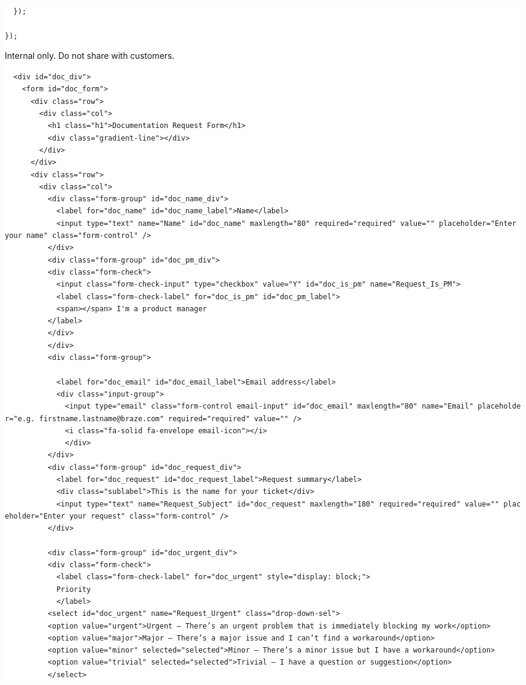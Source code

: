       });

    });
  </script>

<div id="braze_internal" ><i class="fa-solid fa-lock"></i> Internal only. Do not share with customers.</div>
<div class="container-fluid" id="main-container">

      <div id="doc_div">
        <form id="doc_form">
          <div class="row">
            <div class="col">
              <h1 class="h1">Documentation Request Form</h1>
              <div class="gradient-line"></div>
            </div>
          </div>
          <div class="row">
            <div class="col">
              <div class="form-group" id="doc_name_div">
                <label for="doc_name" id="doc_name_label">Name</label>
                <input type="text" name="Name" id="doc_name" maxlength="80" required="required" value="" placeholder="Enter your name" class="form-control" />
              </div>
              <div class="form-group" id="doc_pm_div">
              <div class="form-check">
                <input class="form-check-input" type="checkbox" value="Y" id="doc_is_pm" name="Request_Is_PM">
                <label class="form-check-label" for="doc_is_pm" id="doc_pm_label">
                <span></span> I'm a product manager
              </label>
              </div>
              </div>
              <div class="form-group">

                <label for="doc_email" id="doc_email_label">Email address</label>
                <div class="input-group">
                  <input type="email" class="form-control email-input" id="doc_email" maxlength="80" name="Email" placeholder="e.g. firstname.lastname@braze.com" required="required" value="" />
                  <i class="fa-solid fa-envelope email-icon"></i>
                  </div>
              </div>
              <div class="form-group" id="doc_request_div">
                <label for="doc_request" id="doc_request_label">Request summary</label>
                <div class="sublabel">This is the name for your ticket</div>
                <input type="text" name="Request_Subject" id="doc_request" maxlength="180" required="required" value="" placeholder="Enter your request" class="form-control" />
              </div>

              <div class="form-group" id="doc_urgent_div">
              <div class="form-check">
                <label class="form-check-label" for="doc_urgent" style="display: block;">
                Priority
                </label>
              <select id="doc_urgent" name="Request_Urgent" class="drop-down-sel">
              <option value="urgent">Urgent — There’s an urgent problem that is immediately blocking my work</option>
              <option value="major">Major — There’s a major issue and I can’t find a workaround</option>
              <option value="minor" selected="selected">Minor — There’s a minor issue but I have a workaround</option>
              <option value="trivial" selected="selected">Trivial — I have a question or suggestion</option>
              </select>
